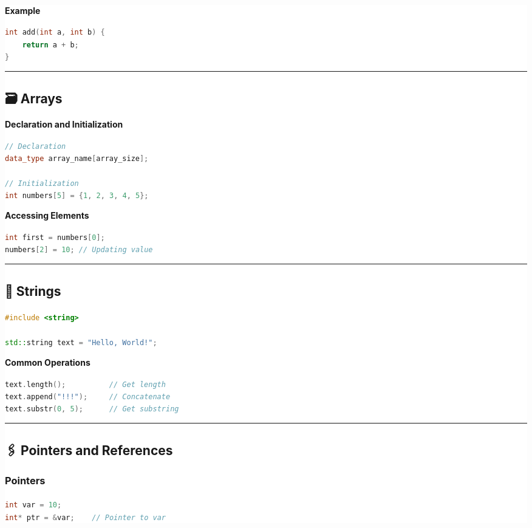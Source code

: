 **Example**

```cpp
int add(int a, int b) {
    return a + b;
}
```

---

## 🗃️ Arrays

**Declaration and Initialization**

```cpp
// Declaration
data_type array_name[array_size];

// Initialization
int numbers[5] = {1, 2, 3, 4, 5};
```

**Accessing Elements**

```cpp
int first = numbers[0];
numbers[2] = 10; // Updating value
```

---

## 📝 Strings

```cpp
#include <string>

std::string text = "Hello, World!";
```

**Common Operations**

```cpp
text.length();          // Get length
text.append("!!!");     // Concatenate
text.substr(0, 5);      // Get substring
```

---

## 🖇️ Pointers and References

### Pointers

```cpp
int var = 10;
int* ptr = &var;    // Pointer to var
```
